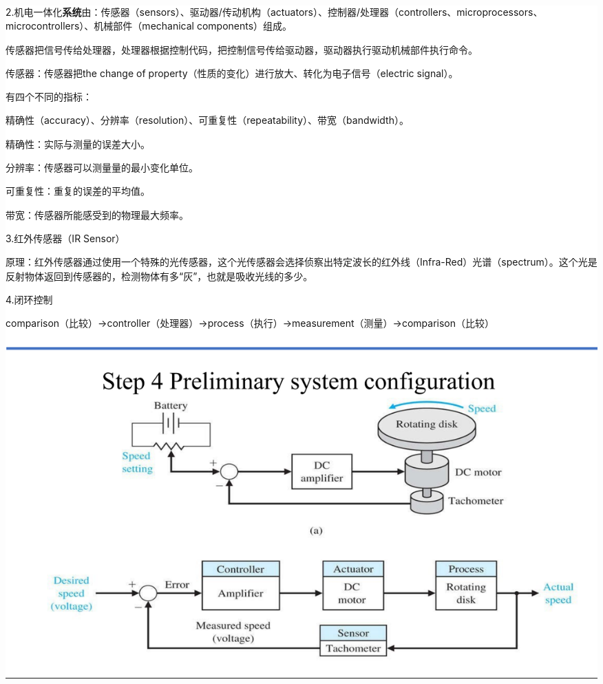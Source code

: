 2.机电一体化**系统**由：传感器（sensors）、驱动器/传动机构（actuators）、控制器/处理器（controllers、microprocessors、microcontrollers）、机械部件（mechanical components）组成。

传感器把信号传给处理器，处理器根据控制代码，把控制信号传给驱动器，驱动器执行驱动机械部件执行命令。

传感器：传感器把the change of property（性质的变化）进行放大、转化为电子信号（electric signal）。

有四个不同的指标：

精确性（accuracy）、分辨率（resolution）、可重复性（repeatability）、带宽（bandwidth）。

精确性：实际与测量的误差大小。

分辨率：传感器可以测量量的最小变化单位。

可重复性：重复的误差的平均值。

带宽：传感器所能感受到的物理最大频率。

3.红外传感器（IR Sensor）

原理：红外传感器通过使用一个特殊的光传感器，这个光传感器会选择侦察出特定波长的红外线（Infra-Red）光谱（spectrum）。这个光是反射物体返回到传感器的，检测物体有多“灰”，也就是吸收光线的多少。

4.闭环控制

comparison（比较）->controller（处理器）->process（执行）->measurement（测量）->comparison（比较）

![磁盘控制系统的方框图.png](../_resources/磁盘控制系统的方框图-1.png)

***